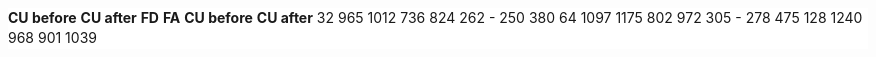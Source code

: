    <td><strong>CU before</strong>
   </td>
   <td><strong>CU after</strong>
   </td>
   <td><strong>FD</strong>
   </td>
   <td><strong>FA</strong>
   </td>
   <td><strong>CU before</strong>
   </td>
   <td><strong>CU after</strong>
   </td>
  </tr>
  <tr>
   <td>32
   </td>
   <td>965
   </td>
   <td>1012
   </td>
   <td>736
   </td>
   <td>824
   </td>
   <td>262
   </td>
   <td>-
   </td>
   <td>250
   </td>
   <td>380
   </td>
  </tr>
  <tr>
   <td>64
   </td>
   <td>1097
   </td>
   <td>1175
   </td>
   <td>802
   </td>
   <td>972
   </td>
   <td>305
   </td>
   <td>-
   </td>
   <td>278
   </td>
   <td>475
   </td>
  </tr>
  <tr>
   <td>128
   </td>
   <td>1240
   </td>
   <td>968
   </td>
   <td>901
   </td>
   <td>1039
   </td>